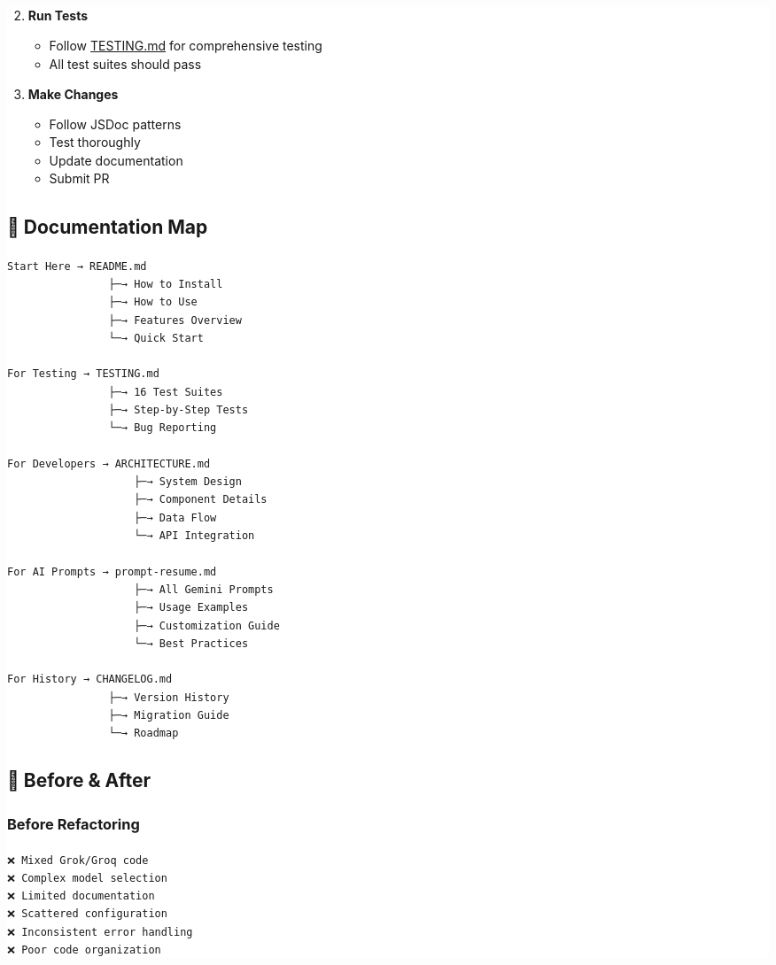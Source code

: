 2. **Run Tests**
   - Follow [TESTING.md](TESTING.md) for comprehensive testing
   - All test suites should pass

3. **Make Changes**
   - Follow JSDoc patterns
   - Test thoroughly
   - Update documentation
   - Submit PR

## 📖 Documentation Map

```
Start Here → README.md
                ├─→ How to Install
                ├─→ How to Use
                ├─→ Features Overview
                └─→ Quick Start

For Testing → TESTING.md
                ├─→ 16 Test Suites
                ├─→ Step-by-Step Tests
                └─→ Bug Reporting

For Developers → ARCHITECTURE.md
                    ├─→ System Design
                    ├─→ Component Details
                    ├─→ Data Flow
                    └─→ API Integration

For AI Prompts → prompt-resume.md
                    ├─→ All Gemini Prompts
                    ├─→ Usage Examples
                    ├─→ Customization Guide
                    └─→ Best Practices

For History → CHANGELOG.md
                ├─→ Version History
                ├─→ Migration Guide
                └─→ Roadmap
```

## 🎨 Before & After

### Before Refactoring
```
❌ Mixed Grok/Groq code
❌ Complex model selection
❌ Limited documentation
❌ Scattered configuration
❌ Inconsistent error handling
❌ Poor code organization
```
